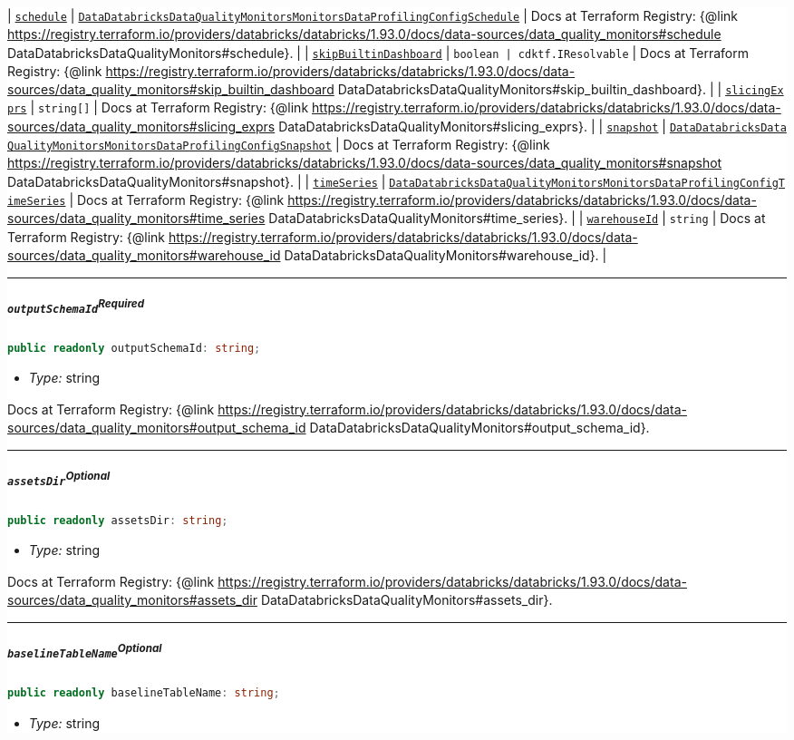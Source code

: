 | <code><a href="#@cdktf/provider-databricks.dataDatabricksDataQualityMonitors.DataDatabricksDataQualityMonitorsMonitorsDataProfilingConfig.property.schedule">schedule</a></code> | <code><a href="#@cdktf/provider-databricks.dataDatabricksDataQualityMonitors.DataDatabricksDataQualityMonitorsMonitorsDataProfilingConfigSchedule">DataDatabricksDataQualityMonitorsMonitorsDataProfilingConfigSchedule</a></code> | Docs at Terraform Registry: {@link https://registry.terraform.io/providers/databricks/databricks/1.93.0/docs/data-sources/data_quality_monitors#schedule DataDatabricksDataQualityMonitors#schedule}. |
| <code><a href="#@cdktf/provider-databricks.dataDatabricksDataQualityMonitors.DataDatabricksDataQualityMonitorsMonitorsDataProfilingConfig.property.skipBuiltinDashboard">skipBuiltinDashboard</a></code> | <code>boolean \| cdktf.IResolvable</code> | Docs at Terraform Registry: {@link https://registry.terraform.io/providers/databricks/databricks/1.93.0/docs/data-sources/data_quality_monitors#skip_builtin_dashboard DataDatabricksDataQualityMonitors#skip_builtin_dashboard}. |
| <code><a href="#@cdktf/provider-databricks.dataDatabricksDataQualityMonitors.DataDatabricksDataQualityMonitorsMonitorsDataProfilingConfig.property.slicingExprs">slicingExprs</a></code> | <code>string[]</code> | Docs at Terraform Registry: {@link https://registry.terraform.io/providers/databricks/databricks/1.93.0/docs/data-sources/data_quality_monitors#slicing_exprs DataDatabricksDataQualityMonitors#slicing_exprs}. |
| <code><a href="#@cdktf/provider-databricks.dataDatabricksDataQualityMonitors.DataDatabricksDataQualityMonitorsMonitorsDataProfilingConfig.property.snapshot">snapshot</a></code> | <code><a href="#@cdktf/provider-databricks.dataDatabricksDataQualityMonitors.DataDatabricksDataQualityMonitorsMonitorsDataProfilingConfigSnapshot">DataDatabricksDataQualityMonitorsMonitorsDataProfilingConfigSnapshot</a></code> | Docs at Terraform Registry: {@link https://registry.terraform.io/providers/databricks/databricks/1.93.0/docs/data-sources/data_quality_monitors#snapshot DataDatabricksDataQualityMonitors#snapshot}. |
| <code><a href="#@cdktf/provider-databricks.dataDatabricksDataQualityMonitors.DataDatabricksDataQualityMonitorsMonitorsDataProfilingConfig.property.timeSeries">timeSeries</a></code> | <code><a href="#@cdktf/provider-databricks.dataDatabricksDataQualityMonitors.DataDatabricksDataQualityMonitorsMonitorsDataProfilingConfigTimeSeries">DataDatabricksDataQualityMonitorsMonitorsDataProfilingConfigTimeSeries</a></code> | Docs at Terraform Registry: {@link https://registry.terraform.io/providers/databricks/databricks/1.93.0/docs/data-sources/data_quality_monitors#time_series DataDatabricksDataQualityMonitors#time_series}. |
| <code><a href="#@cdktf/provider-databricks.dataDatabricksDataQualityMonitors.DataDatabricksDataQualityMonitorsMonitorsDataProfilingConfig.property.warehouseId">warehouseId</a></code> | <code>string</code> | Docs at Terraform Registry: {@link https://registry.terraform.io/providers/databricks/databricks/1.93.0/docs/data-sources/data_quality_monitors#warehouse_id DataDatabricksDataQualityMonitors#warehouse_id}. |

---

##### `outputSchemaId`<sup>Required</sup> <a name="outputSchemaId" id="@cdktf/provider-databricks.dataDatabricksDataQualityMonitors.DataDatabricksDataQualityMonitorsMonitorsDataProfilingConfig.property.outputSchemaId"></a>

```typescript
public readonly outputSchemaId: string;
```

- *Type:* string

Docs at Terraform Registry: {@link https://registry.terraform.io/providers/databricks/databricks/1.93.0/docs/data-sources/data_quality_monitors#output_schema_id DataDatabricksDataQualityMonitors#output_schema_id}.

---

##### `assetsDir`<sup>Optional</sup> <a name="assetsDir" id="@cdktf/provider-databricks.dataDatabricksDataQualityMonitors.DataDatabricksDataQualityMonitorsMonitorsDataProfilingConfig.property.assetsDir"></a>

```typescript
public readonly assetsDir: string;
```

- *Type:* string

Docs at Terraform Registry: {@link https://registry.terraform.io/providers/databricks/databricks/1.93.0/docs/data-sources/data_quality_monitors#assets_dir DataDatabricksDataQualityMonitors#assets_dir}.

---

##### `baselineTableName`<sup>Optional</sup> <a name="baselineTableName" id="@cdktf/provider-databricks.dataDatabricksDataQualityMonitors.DataDatabricksDataQualityMonitorsMonitorsDataProfilingConfig.property.baselineTableName"></a>

```typescript
public readonly baselineTableName: string;
```

- *Type:* string
